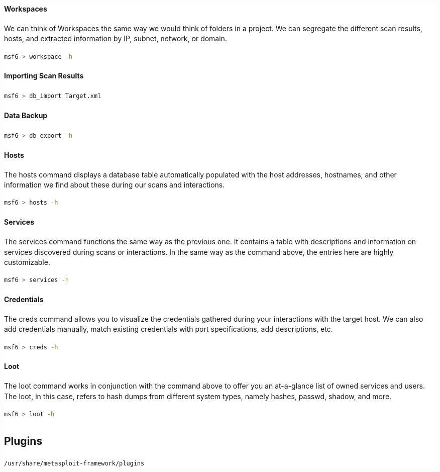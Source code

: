 #### Workspaces
We can think of Workspaces the same way we would think of folders in a project. We can segregate the different scan results, hosts, and extracted information by IP, subnet, network, or domain.

```bash
msf6 > workspace -h
```

#### Importing Scan Results
```bash
msf6 > db_import Target.xml
```

#### Data Backup
```bash
msf6 > db_export -h
```

#### Hosts
The hosts command displays a database table automatically populated with the host addresses, hostnames, and other information we find about these during our scans and interactions. 

```bash
msf6 > hosts -h
```

#### Services
The services command functions the same way as the previous one. It contains a table with descriptions and information on services discovered during scans or interactions. In the same way as the command above, the entries here are highly customizable.

```bash
msf6 > services -h
```

#### Credentials
The creds command allows you to visualize the credentials gathered during your interactions with the target host. We can also add credentials manually, match existing credentials with port specifications, add descriptions, etc.

```bash
msf6 > creds -h
```

#### Loot
The loot command works in conjunction with the command above to offer you an at-a-glance list of owned services and users. The loot, in this case, refers to hash dumps from different system types, namely hashes, passwd, shadow, and more.

```bash
msf6 > loot -h
```

## Plugins
`/usr/share/metasploit-framework/plugins`
